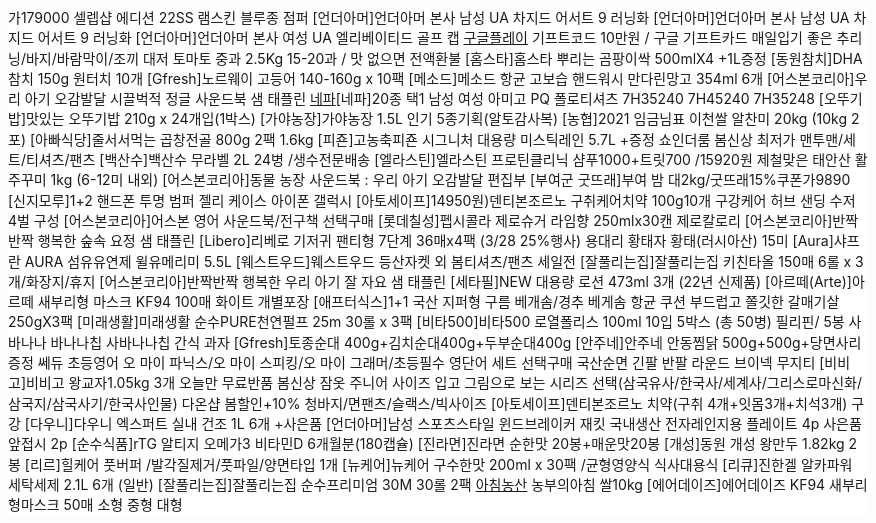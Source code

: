 가179000 셀렙샵 에디션 22SS 램스킨 블루종 점퍼
[언더아머]언더아머 본사 남성 UA 차지드 어서트 9 러닝화
[언더아머]언더아머 본사 남성 UA 차지드 어서트 9 러닝화
[언더아머]언더아머 본사 여성 UA 엘리베이티드 골프 캡
[구글플레이](카드가능) 기프트코드 10만원 / 구글 기프트카드
매일입기 좋은 추리닝/바지/바람막이/조끼
대저 토마토 중과 2.5Kg 15-20과 / 맛 없으면 전액환불
[홈스타]홈스타 뿌리는 곰팡이싹 500mlX4 +1L증정
[동원참치]DHA 참치 150g 원터치 10개
[Gfresh]노르웨이 고등어 140-160g x 10팩
[메소드]메소드 항균 고보습 핸드워시 만다린망고 354ml 6개
[어스본코리아]우리 아기 오감발달 시끌벅적 정글 사운드북  샘 태플린
[네파](신세계마산점)[네파]20종 택1 남성 여성 아미고 PQ 폴로티셔츠 7H35240 7H45240 7H35248
[오뚜기밥]맛있는 오뚜기밥 210g x 24개입(1박스)
[가야농장]가야농장 1.5L 인기 5종기획(알토감사복)
[농협]2021 임금님표 이천쌀 알찬미 20kg (10kg 2포)
[아빠식당]줄서서먹는 곱창전골 800g 2팩 1.6kg
[피죤]고농축피죤 시그니처 대용량 미스틱레인 5.7L +증정
쇼인더룸 봄신상 최저가 맨투맨/세트/티셔츠/팬츠
[백산수]백산수 무라벨 2L 24병 /생수전문배송
[엘라스틴]엘라스틴 프로틴클리닉 샴푸1000+트릿700 /15920원
제철맞은 태안산 활 주꾸미 1kg (6-12미 내외)
[어스본코리아]동물 농장 사운드북 : 우리 아기 오감발달  편집부
[부여군 굿뜨래]부여 밤 대2kg/굿뜨래15%쿠폰가9890
[신지모루]1+2 핸드폰 투명 범퍼 젤리 케이스 아이폰 갤럭시
[아토세이프]14950원)덴티본조르노 구취케어치약 100g10개 구강케어
허브 샌딩 수저 4벌 구성
[어스본코리아]어스본 영어 사운드북/전구책 선택구매
[롯데칠성]펩시콜라 제로슈거 라임향 250mlx30캔 제로칼로리
[어스본코리아]반짝반짝 행복한 숲속 요정  샘 태플린
[Libero]리베로 기저귀 팬티형 7단계 36매x4팩 (3/28 25%행사)
용대리 황태자 황태(러시아산) 15미
[Aura]샤프란 AURA 섬유유연제 윌유메리미 5.5L
[웨스트우드]웨스트우드 등산자켓 외 봄티셔츠/팬츠 세일전
[잘풀리는집]잘풀리는집 키친타올 150매 6롤 x 3개/화장지/휴지
[어스본코리아]반짝반짝 행복한 우리 아기  잘 자요  샘 태플린
[세타필]NEW 대용량 로션 473ml 3개 (22년 신제품)
[아르떼(Arte)]아르떼 새부리형 마스크 KF94 100매 화이트 개별포장
[애프터식스]1+1 국산 지퍼형 구름 베개솜/경추 베게솜 항균 쿠션
부드럽고 쫄깃한 갈매기살 250gX3팩
[미래생활]미래생활 순수PURE천연펄프 25m 30롤 x 3팩
[비타500]비타500 로열폴리스 100ml 10입 5박스 (총 50병)
필리핀/ 5봉 사바나나 바나나칩 사바나나칩 간식 과자
[Gfresh]토종순대 400g+김치순대400g+두부순대400g
[안주네]안주네 안동찜닭 500g+500g+당면사리 증정
쎄듀 초등영어 오 마이 파닉스/오 마이 스피킹/오 마이 그래머/초등필수 영단어 세트 선택구매
국산순면 긴팔 반팔 라운드 브이넥 무지티
[비비고]비비고 왕교자1.05kg 3개
오늘만 무료반품 봄신상 잠옷 주니어 사이즈 입고
그림으로 보는 시리즈 선택(삼국유사/한국사/세계사/그리스로마신화/삼국지/삼국사기/한국사인물)
다온샵 봄할인+10% 청바지/면팬츠/슬랙스/빅사이즈
[아토세이프]덴티본조르노 치약(구취 4개+잇몸3개+치석3개) 구강
[다우니]다우니 엑스퍼트 실내 건조 1L 6개 +사은품
[언더아머]남성 스포츠스타일 윈드브레이커 재킷
국내생산 전자레인지용 플레이트 4p 사은품 앞접시 2p
[순수식품]rTG 알티지 오메가3 비타민D 6개월분(180캡슐)
[진라면]진라면 순한맛 20봉+매운맛20봉
[개성]동원 개성 왕만두 1.82kg 2봉
[리르]힐케어 풋버퍼 /발각질제거/풋파일/양면타입 1개
[뉴케어]뉴케어 구수한맛 200ml x 30팩 /균형영양식 식사대용식
[리큐]진한겔 알카파워 세탁세제 2.1L 6개 (일반)
[잘풀리는집]잘풀리는집 순수프리미엄 30M 30롤 2팩
[아침농산](21년산/혼합/보통) 농부의아침 쌀10kg
[에어데이즈]에어데이즈 KF94 새부리형마스크 50매 소형 중형 대형